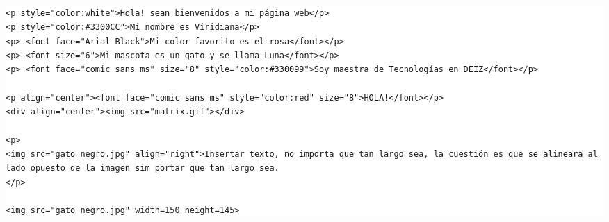 <!DOCTYPE html>
<html>
<head>
	<title>Página de Viry</title>
</head>

<body background="pusheen.jpg" bgcolor=#ede7bf">

	<p style="color:white">Hola! sean bienvenidos a mi página web</p>
	<p style="color:#3300CC">Mi nombre es Viridiana</p>
	<p> <font face="Arial Black">Mi color favorito es el rosa</font></p>
	<p> <font size="6">Mi mascota es un gato y se llama Luna</font></p>
	<p> <font face="comic sans ms" size="8" style="color:#330099">Soy maestra de Tecnologías en DEIZ</font></p>
	
	<p align="center"><font face="comic sans ms" style="color:red" size="8">HOLA!</font></p>
	<div align="center"><img src="matrix.gif"></div>

	<p>
	<img src="gato negro.jpg" align="right">Insertar texto, no importa que tan largo sea, la cuestión es que se alineara al lado opuesto de la imagen sim portar que tan largo sea.
	</p>

	<img src="gato negro.jpg" width=150 height=145>
</body>
</html>
